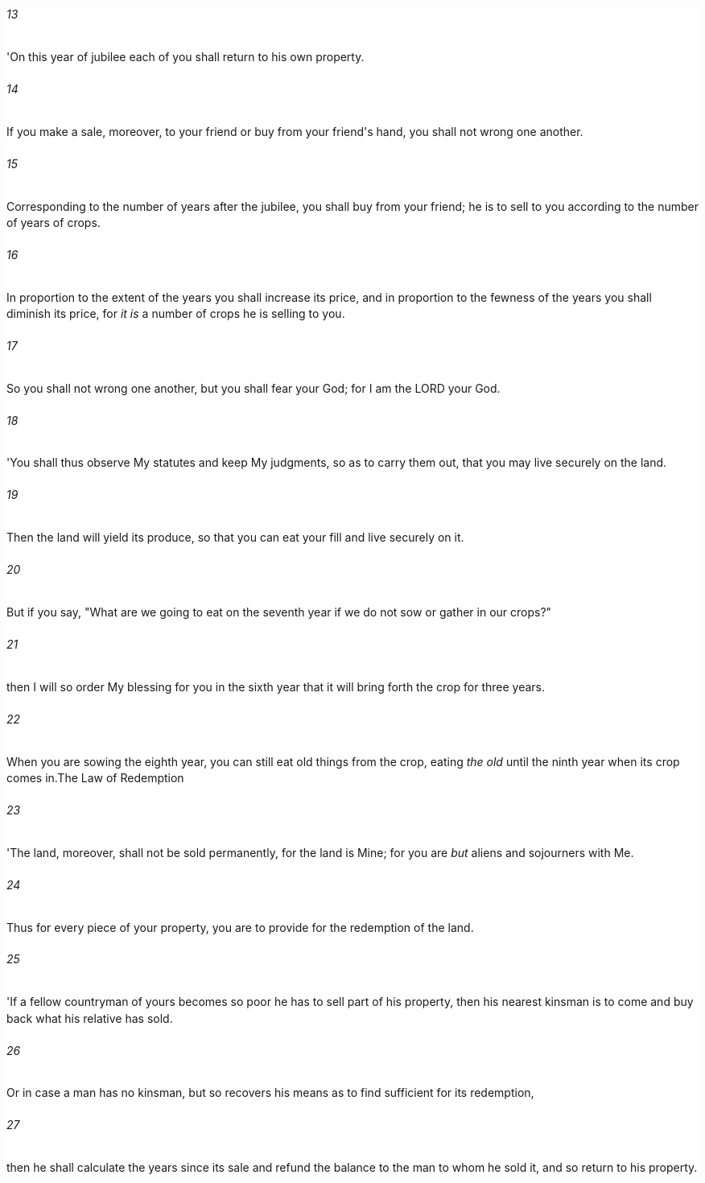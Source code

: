 ###### 13 
'On this year of jubilee each of you shall return to his own property. 

###### 14 
If you make a sale, moreover, to your friend or buy from your friend's hand, you shall not wrong one another. 

###### 15 
Corresponding to the number of years after the jubilee, you shall buy from your friend; he is to sell to you according to the number of years of crops. 

###### 16 
In proportion to the extent of the years you shall increase its price, and in proportion to the fewness of the years you shall diminish its price, for _it is_ a number of crops he is selling to you. 

###### 17 
So you shall not wrong one another, but you shall fear your God; for I am the LORD your God. 

###### 18 
'You shall thus observe My statutes and keep My judgments, so as to carry them out, that you may live securely on the land. 

###### 19 
Then the land will yield its produce, so that you can eat your fill and live securely on it. 

###### 20 
But if you say, "What are we going to eat on the seventh year if we do not sow or gather in our crops?" 

###### 21 
then I will so order My blessing for you in the sixth year that it will bring forth the crop for three years. 

###### 22 
When you are sowing the eighth year, you can still eat old things from the crop, eating _the old_ until the ninth year when its crop comes in.The Law of Redemption 

###### 23 
'The land, moreover, shall not be sold permanently, for the land is Mine; for you are _but_ aliens and sojourners with Me. 

###### 24 
Thus for every piece of your property, you are to provide for the redemption of the land. 

###### 25 
'If a fellow countryman of yours becomes so poor he has to sell part of his property, then his nearest kinsman is to come and buy back what his relative has sold. 

###### 26 
Or in case a man has no kinsman, but so recovers his means as to find sufficient for its redemption, 

###### 27 
then he shall calculate the years since its sale and refund the balance to the man to whom he sold it, and so return to his property. 
